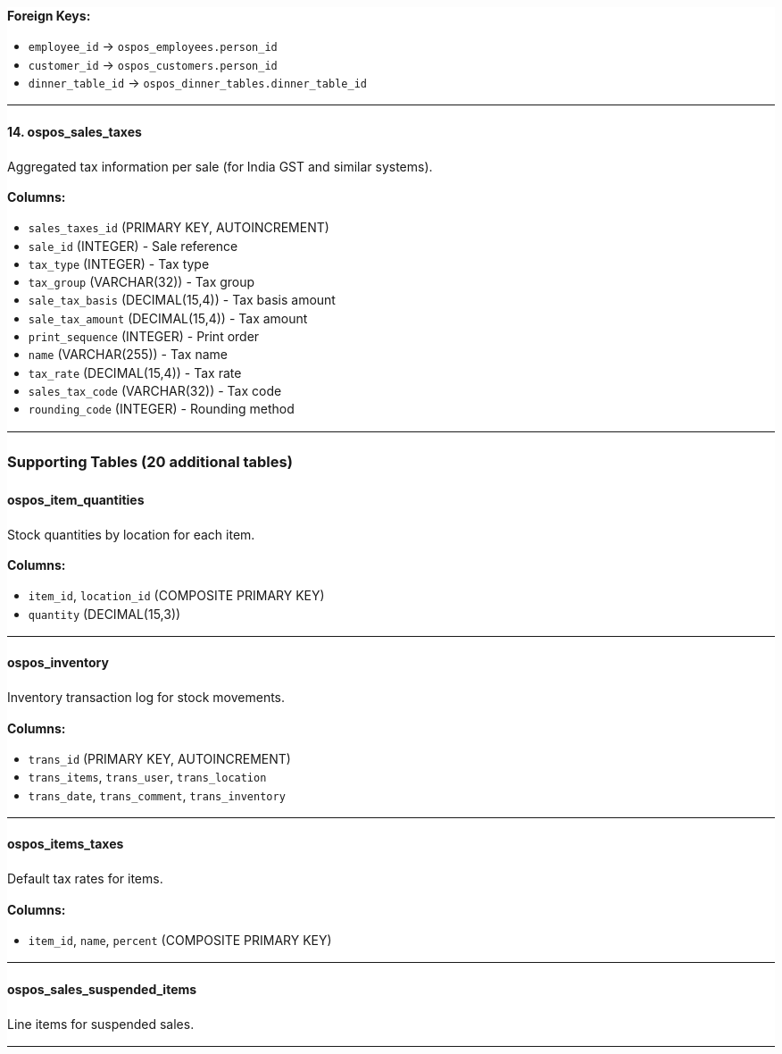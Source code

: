 **Foreign Keys:**
- `employee_id` → `ospos_employees.person_id`
- `customer_id` → `ospos_customers.person_id`
- `dinner_table_id` → `ospos_dinner_tables.dinner_table_id`

---

#### 14. ospos_sales_taxes
Aggregated tax information per sale (for India GST and similar systems).

**Columns:**
- `sales_taxes_id` (PRIMARY KEY, AUTOINCREMENT)
- `sale_id` (INTEGER) - Sale reference
- `tax_type` (INTEGER) - Tax type
- `tax_group` (VARCHAR(32)) - Tax group
- `sale_tax_basis` (DECIMAL(15,4)) - Tax basis amount
- `sale_tax_amount` (DECIMAL(15,4)) - Tax amount
- `print_sequence` (INTEGER) - Print order
- `name` (VARCHAR(255)) - Tax name
- `tax_rate` (DECIMAL(15,4)) - Tax rate
- `sales_tax_code` (VARCHAR(32)) - Tax code
- `rounding_code` (INTEGER) - Rounding method

---

### Supporting Tables (20 additional tables)

#### ospos_item_quantities
Stock quantities by location for each item.

**Columns:**
- `item_id`, `location_id` (COMPOSITE PRIMARY KEY)
- `quantity` (DECIMAL(15,3))

---

#### ospos_inventory
Inventory transaction log for stock movements.

**Columns:**
- `trans_id` (PRIMARY KEY, AUTOINCREMENT)
- `trans_items`, `trans_user`, `trans_location`
- `trans_date`, `trans_comment`, `trans_inventory`

---

#### ospos_items_taxes
Default tax rates for items.

**Columns:**
- `item_id`, `name`, `percent` (COMPOSITE PRIMARY KEY)

---

#### ospos_sales_suspended_items
Line items for suspended sales.

---
